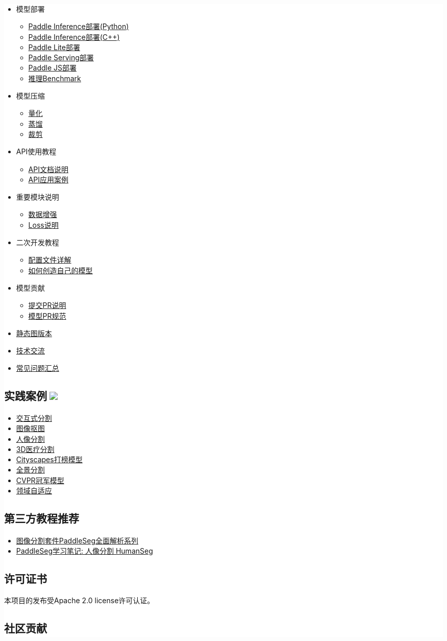 * 模型部署
    * [Paddle Inference部署(Python)](./docs/deployment/inference/python_inference_cn.md)
    * [Paddle Inference部署(C++)](./docs/deployment/inference/cpp_inference_cn.md)
    * [Paddle Lite部署](./docs/deployment/lite/lite_cn.md)
    * [Paddle Serving部署](./docs/deployment/serving/serving.md)
    * [Paddle JS部署](./docs/deployment/web/web_cn.md)
    * [推理Benchmark](./docs/deployment/inference/infer_benchmark_cn.md)

* 模型压缩
    * [量化](./docs/slim/quant/quant_cn.md)
    * [蒸馏](./docs/slim/distill/distill_cn.md)
    * [裁剪](./docs/slim/prune/prune_cn.md)

*  API使用教程
    * [API文档说明](./docs/apis/README_CN.md)
    * [API应用案例](./docs/api_example_cn.md)
*  重要模块说明
    * [数据增强](./docs/module/data/data_cn.md)
    * [Loss说明](./docs/module/loss/losses_cn.md)
*  二次开发教程
    * [配置文件详解](./docs/design/use/use_cn.md)
    * [如何创造自己的模型](./docs/design/create/add_new_model_cn.md)
*  模型贡献
    * [提交PR说明](./docs/pr/pr/pr_cn.md)
    * [模型PR规范](./docs/pr/pr/style_cn.md)

* [静态图版本](./docs/static/static_cn.md)
* [技术交流](#技术交流)
* [常见问题汇总](./docs/faq/faq/faq_cn.md)

## 实践案例 <img src="./docs/images/anli.png" width="20"/>

- [交互式分割](./EISeg)
- [图像抠图](./Matting)
- [人像分割](./contrib/PP-HumanSeg)
- [3D医疗分割](./contrib/MedicalSeg)
- [Cityscapes打榜模型](./contrib/CityscapesSOTA)
- [全景分割](./contrib/PanopticDeepLab)
- [CVPR冠军模型](./contrib/AutoNUE)
- [领域自适应](./contrib/DomainAdaptation)

## 第三方教程推荐

* [图像分割套件PaddleSeg全面解析系列](https://blog.csdn.net/txyugood/article/details/111029854)
* [PaddleSeg学习笔记: 人像分割 HumanSeg](https://blog.csdn.net/libo1004/article/details/118809026)

## 许可证书
本项目的发布受Apache 2.0 license许可认证。

## 社区贡献
